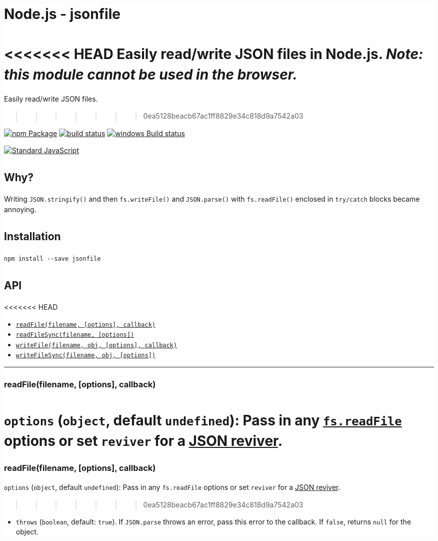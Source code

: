 Node.js - jsonfile
================

<<<<<<< HEAD
Easily read/write JSON files in Node.js. _Note: this module cannot be used in the browser._
=======
Easily read/write JSON files.
>>>>>>> 0ea5128beacb67ac1ff8829e34c818d9a7542a03

[![npm Package](https://img.shields.io/npm/v/jsonfile.svg?style=flat-square)](https://www.npmjs.org/package/jsonfile)
[![build status](https://secure.travis-ci.org/jprichardson/node-jsonfile.svg)](http://travis-ci.org/jprichardson/node-jsonfile)
[![windows Build status](https://img.shields.io/appveyor/ci/jprichardson/node-jsonfile/master.svg?label=windows%20build)](https://ci.appveyor.com/project/jprichardson/node-jsonfile/branch/master)

<a href="https://github.com/feross/standard"><img src="https://cdn.rawgit.com/feross/standard/master/sticker.svg" alt="Standard JavaScript" width="100"></a>

Why?
----

Writing `JSON.stringify()` and then `fs.writeFile()` and `JSON.parse()` with `fs.readFile()` enclosed in `try/catch` blocks became annoying.



Installation
------------

    npm install --save jsonfile



API
---

<<<<<<< HEAD
* [`readFile(filename, [options], callback)`](#readfilefilename-options-callback)
* [`readFileSync(filename, [options])`](#readfilesyncfilename-options)
* [`writeFile(filename, obj, [options], callback)`](#writefilefilename-obj-options-callback)
* [`writeFileSync(filename, obj, [options])`](#writefilesyncfilename-obj-options)

----

### readFile(filename, [options], callback)

`options` (`object`, default `undefined`): Pass in any [`fs.readFile`](https://nodejs.org/api/fs.html#fs_fs_readfile_path_options_callback) options or set `reviver` for a [JSON reviver](https://developer.mozilla.org/en-US/docs/Web/JavaScript/Reference/Global_Objects/JSON/parse).
=======
### readFile(filename, [options], callback)

`options` (`object`, default `undefined`): Pass in any `fs.readFile` options or set `reviver` for a [JSON reviver](https://developer.mozilla.org/en-US/docs/Web/JavaScript/Reference/Global_Objects/JSON/parse).
>>>>>>> 0ea5128beacb67ac1ff8829e34c818d9a7542a03
  - `throws` (`boolean`, default: `true`). If `JSON.parse` throws an error, pass this error to the callback.
  If `false`, returns `null` for the object.
